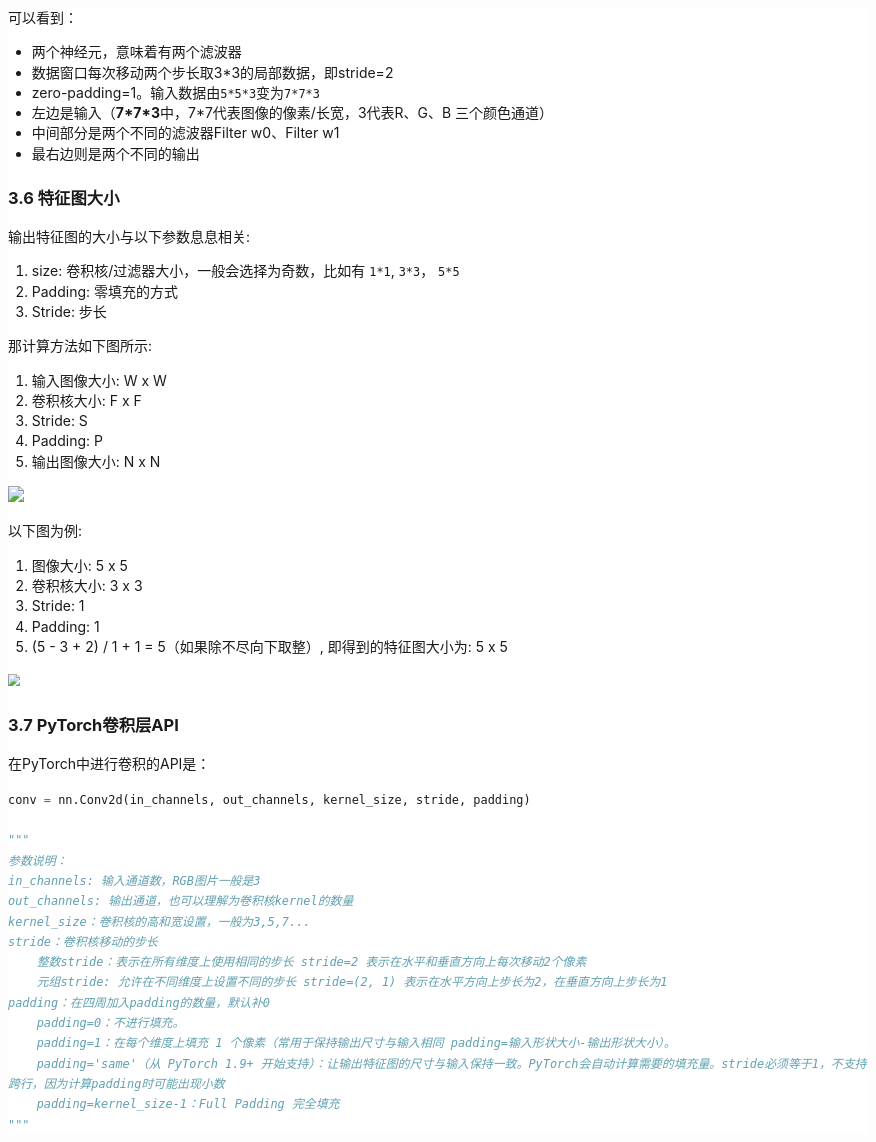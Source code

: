 可以看到：

- 两个神经元，意味着有两个滤波器
- 数据窗口每次移动两个步长取3*3的局部数据，即stride=2
- zero-padding=1。输入数据由`5*5*3`变为`7*7*3`
- 左边是输入（**7\*7\*3**中，7*7代表图像的像素/长宽，3代表R、G、B 三个颜色通道）
- 中间部分是两个不同的滤波器Filter w0、Filter w1
- 最右边则是两个不同的输出

### 3.6 特征图大小

输出特征图的大小与以下参数息息相关:

1. size: 卷积核/过滤器大小，一般会选择为奇数，比如有 `1*1`, `3*3`， `5*5`
2. Padding: 零填充的方式 
3. Stride: 步长

那计算方法如下图所示:

1. 输入图像大小: W x W
2. 卷积核大小: F x F
3. Stride: S
4. Padding: P
5. 输出图像大小: N x N

<img src='assets/11.png' />

以下图为例:

1. 图像大小: 5 x 5
2. 卷积核大小: 3 x 3
3. Stride: 1
4. Padding: 1
5. (5 - 3 + 2) / 1 + 1 = 5（如果除不尽向下取整）, 即得到的特征图大小为: 5 x 5

<img src='assets/05.png' style="zoom:75%;" />

### 3.7 PyTorch卷积层API

在PyTorch中进行卷积的API是：

```python
conv = nn.Conv2d(in_channels, out_channels, kernel_size, stride, padding)

"""
参数说明：
in_channels: 输入通道数，RGB图片一般是3
out_channels: 输出通道，也可以理解为卷积核kernel的数量
kernel_size：卷积核的高和宽设置，一般为3,5,7...
stride：卷积核移动的步长
	整数stride：表示在所有维度上使用相同的步长 stride=2 表示在水平和垂直方向上每次移动2个像素
	元组stride: 允许在不同维度上设置不同的步长 stride=(2, 1) 表示在水平方向上步长为2，在垂直方向上步长为1
padding：在四周加入padding的数量，默认补0
	padding=0：不进行填充。
	padding=1：在每个维度上填充 1 个像素（常用于保持输出尺寸与输入相同 padding=输入形状大小-输出形状大小）。
	padding='same'（从 PyTorch 1.9+ 开始支持）：让输出特征图的尺寸与输入保持一致。PyTorch会自动计算需要的填充量。stride必须等于1，不支持跨行，因为计算padding时可能出现小数
	padding=kernel_size-1：Full Padding 完全填充
"""
```

